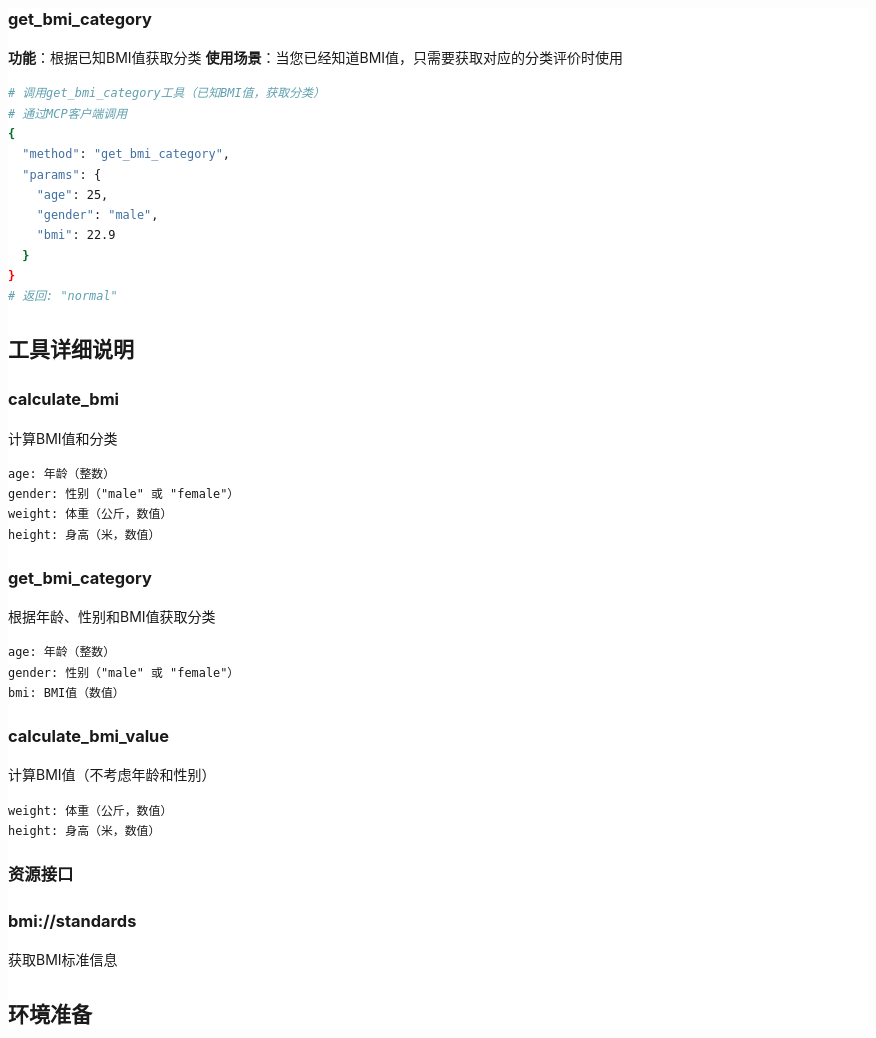 ### get_bmi_category
**功能**：根据已知BMI值获取分类
**使用场景**：当您已经知道BMI值，只需要获取对应的分类评价时使用

```bash
# 调用get_bmi_category工具（已知BMI值，获取分类）
# 通过MCP客户端调用
{
  "method": "get_bmi_category",
  "params": {
    "age": 25,
    "gender": "male",
    "bmi": 22.9
  }
}
# 返回: "normal"
```

## 工具详细说明

### calculate_bmi
计算BMI值和分类
```
age: 年龄（整数）
gender: 性别（"male" 或 "female"）
weight: 体重（公斤，数值）
height: 身高（米，数值）
```

### get_bmi_category
根据年龄、性别和BMI值获取分类
```
age: 年龄（整数）
gender: 性别（"male" 或 "female"）
bmi: BMI值（数值）
```

### calculate_bmi_value
计算BMI值（不考虑年龄和性别）
```
weight: 体重（公斤，数值）
height: 身高（米，数值）
```

### 资源接口

### bmi://standards
获取BMI标准信息

## 环境准备
